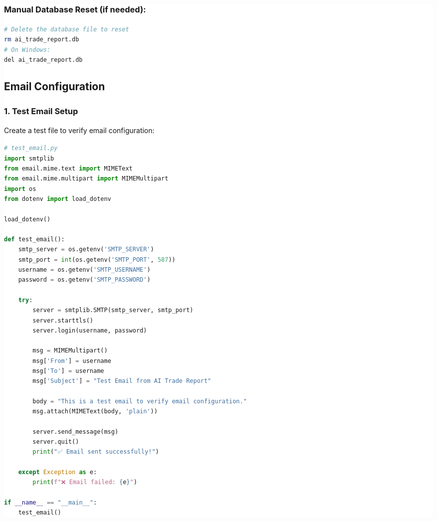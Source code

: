 ### Manual Database Reset (if needed):
```bash
# Delete the database file to reset
rm ai_trade_report.db
# On Windows:
del ai_trade_report.db
```

## Email Configuration

### 1. Test Email Setup

Create a test file to verify email configuration:

```python
# test_email.py
import smtplib
from email.mime.text import MIMEText
from email.mime.multipart import MIMEMultipart
import os
from dotenv import load_dotenv

load_dotenv()

def test_email():
    smtp_server = os.getenv('SMTP_SERVER')
    smtp_port = int(os.getenv('SMTP_PORT', 587))
    username = os.getenv('SMTP_USERNAME')
    password = os.getenv('SMTP_PASSWORD')
    
    try:
        server = smtplib.SMTP(smtp_server, smtp_port)
        server.starttls()
        server.login(username, password)
        
        msg = MIMEMultipart()
        msg['From'] = username
        msg['To'] = username
        msg['Subject'] = "Test Email from AI Trade Report"
        
        body = "This is a test email to verify email configuration."
        msg.attach(MIMEText(body, 'plain'))
        
        server.send_message(msg)
        server.quit()
        print("✅ Email sent successfully!")
        
    except Exception as e:
        print(f"❌ Email failed: {e}")

if __name__ == "__main__":
    test_email()
```
